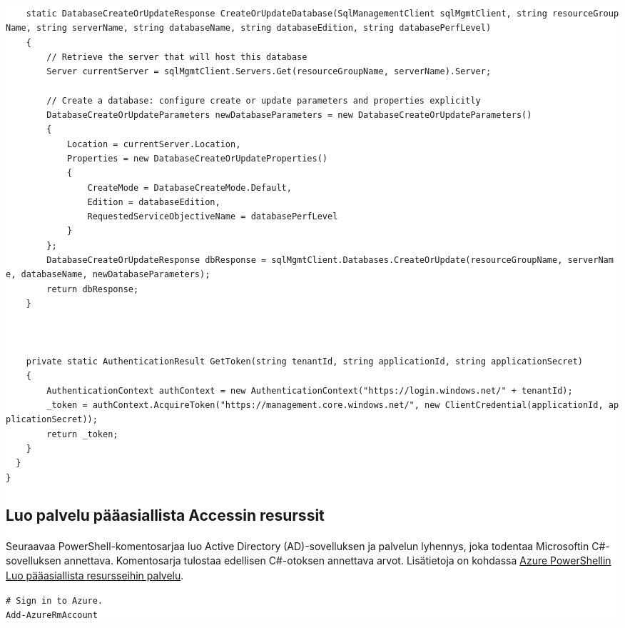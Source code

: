 

        static DatabaseCreateOrUpdateResponse CreateOrUpdateDatabase(SqlManagementClient sqlMgmtClient, string resourceGroupName, string serverName, string databaseName, string databaseEdition, string databasePerfLevel)
        {
            // Retrieve the server that will host this database
            Server currentServer = sqlMgmtClient.Servers.Get(resourceGroupName, serverName).Server;

            // Create a database: configure create or update parameters and properties explicitly
            DatabaseCreateOrUpdateParameters newDatabaseParameters = new DatabaseCreateOrUpdateParameters()
            {
                Location = currentServer.Location,
                Properties = new DatabaseCreateOrUpdateProperties()
                {
                    CreateMode = DatabaseCreateMode.Default,
                    Edition = databaseEdition,
                    RequestedServiceObjectiveName = databasePerfLevel
                }
            };
            DatabaseCreateOrUpdateResponse dbResponse = sqlMgmtClient.Databases.CreateOrUpdate(resourceGroupName, serverName, databaseName, newDatabaseParameters);
            return dbResponse;
        }



        private static AuthenticationResult GetToken(string tenantId, string applicationId, string applicationSecret)
        {
            AuthenticationContext authContext = new AuthenticationContext("https://login.windows.net/" + tenantId);
            _token = authContext.AcquireToken("https://management.core.windows.net/", new ClientCredential(applicationId, applicationSecret));
            return _token;
        }
      }
    }





## <a name="create-a-service-principal-to-access-resources"></a>Luo palvelu pääasiallista Accessin resurssit

Seuraavaa PowerShell-komentosarjaa luo Active Directory (AD)-sovelluksen ja palvelun lyhennys, joka todentaa Microsoftin C#-sovelluksen annettava. Komentosarja tulostaa edellisen C#-otoksen annettava arvot. Lisätietoja on kohdassa [Azure PowerShellin Luo pääasiallista resursseihin palvelu](../resource-group-authenticate-service-principal.md).

   
    # Sign in to Azure.
    Add-AzureRmAccount
    